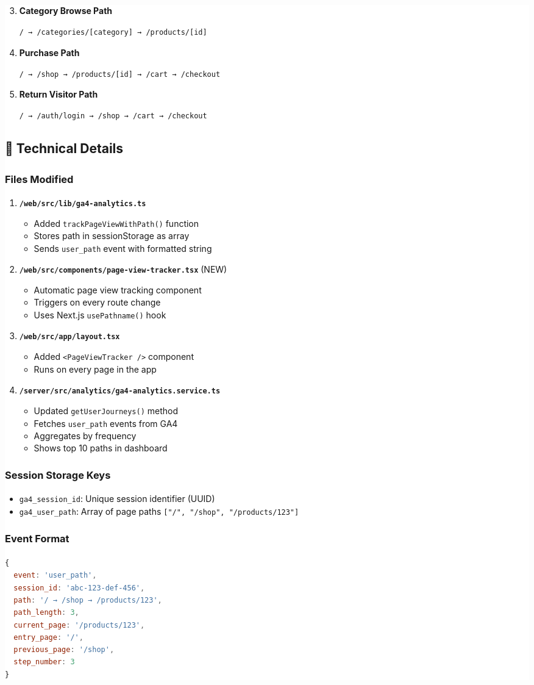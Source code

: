 3. **Category Browse Path**
   ```
   / → /categories/[category] → /products/[id]
   ```

4. **Purchase Path**
   ```
   / → /shop → /products/[id] → /cart → /checkout
   ```

5. **Return Visitor Path**
   ```
   / → /auth/login → /shop → /cart → /checkout
   ```

## 🔧 Technical Details

### Files Modified

1. **`/web/src/lib/ga4-analytics.ts`**
   - Added `trackPageViewWithPath()` function
   - Stores path in sessionStorage as array
   - Sends `user_path` event with formatted string

2. **`/web/src/components/page-view-tracker.tsx`** (NEW)
   - Automatic page view tracking component
   - Triggers on every route change
   - Uses Next.js `usePathname()` hook

3. **`/web/src/app/layout.tsx`**
   - Added `<PageViewTracker />` component
   - Runs on every page in the app

4. **`/server/src/analytics/ga4-analytics.service.ts`**
   - Updated `getUserJourneys()` method
   - Fetches `user_path` events from GA4
   - Aggregates by frequency
   - Shows top 10 paths in dashboard

### Session Storage Keys

- `ga4_session_id`: Unique session identifier (UUID)
- `ga4_user_path`: Array of page paths `["/", "/shop", "/products/123"]`

### Event Format

```javascript
{
  event: 'user_path',
  session_id: 'abc-123-def-456',
  path: '/ → /shop → /products/123',
  path_length: 3,
  current_page: '/products/123',
  entry_page: '/',
  previous_page: '/shop',
  step_number: 3
}
```
